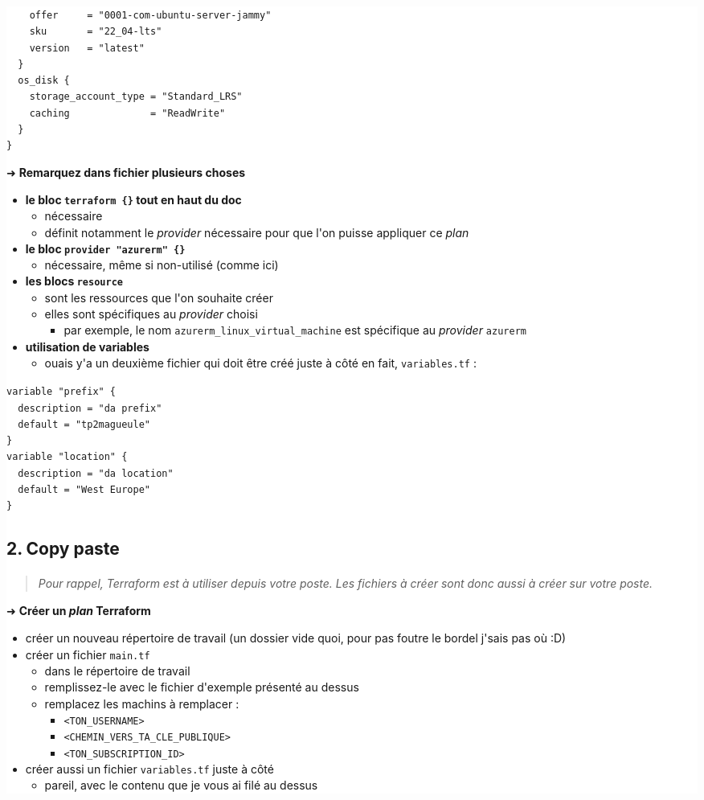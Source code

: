 ```hcl
    offer     = "0001-com-ubuntu-server-jammy"
    sku       = "22_04-lts"
    version   = "latest"
  }
  os_disk {
    storage_account_type = "Standard_LRS"
    caching              = "ReadWrite"
  }
}
```

➜ **Remarquez dans fichier plusieurs choses**

- **le bloc `terraform {}` tout en haut du doc**
  - nécessaire
  - définit notamment le *provider* nécessaire pour que l'on puisse appliquer ce *plan*
- **le bloc `provider "azurerm" {}`**
  - nécessaire, même si non-utilisé (comme ici)
- **les blocs `resource`**
  - sont les ressources que l'on souhaite créer
  - elles sont spécifiques au *provider* choisi
    - par exemple, le nom `azurerm_linux_virtual_machine` est spécifique au *provider* `azurerm`
- **utilisation de variables**
  - ouais y'a un deuxième fichier qui doit être créé juste à côté en fait, `variables.tf` :

```hcl
variable "prefix" {
  description = "da prefix"
  default = "tp2magueule"
}
variable "location" {
  description = "da location"
  default = "West Europe"
}
```


## 2. Copy paste

> *Pour rappel, Terraform est à utiliser depuis votre poste. Les fichiers à créer sont donc aussi à créer sur votre poste.*

➜ **Créer un *plan* Terraform**

- créer un nouveau répertoire de travail (un dossier vide quoi, pour pas foutre le bordel j'sais pas où :D)
- créer un fichier `main.tf`
  - dans le répertoire de travail
  - remplissez-le avec le fichier d'exemple présenté au dessus
  - remplacez les machins à remplacer :
    - `<TON_USERNAME>`
    - `<CHEMIN_VERS_TA_CLE_PUBLIQUE>`
    - `<TON_SUBSCRIPTION_ID>`
- créer aussi un fichier `variables.tf` juste à côté
  - pareil, avec le contenu que je vous ai filé au dessus
